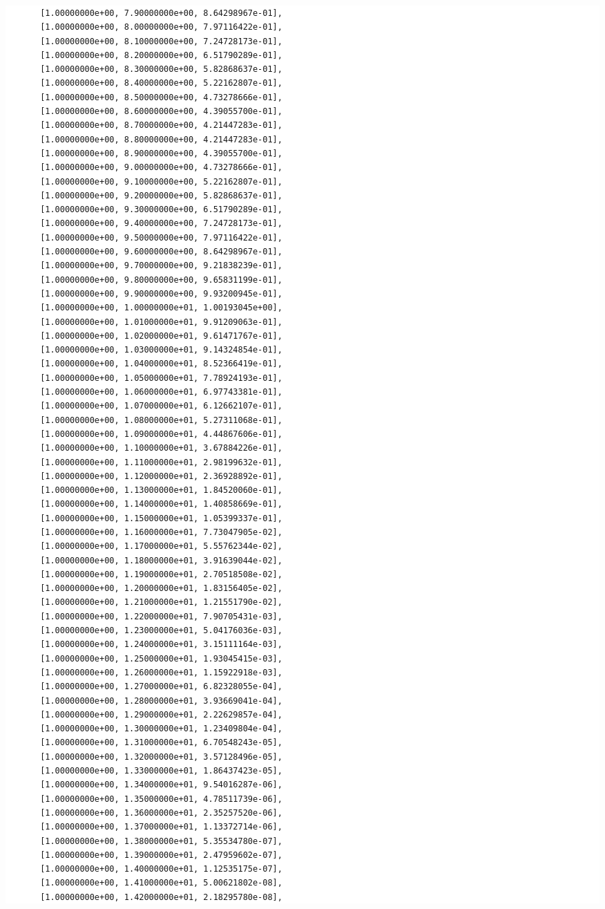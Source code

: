            [1.00000000e+00, 7.90000000e+00, 8.64298967e-01],
           [1.00000000e+00, 8.00000000e+00, 7.97116422e-01],
           [1.00000000e+00, 8.10000000e+00, 7.24728173e-01],
           [1.00000000e+00, 8.20000000e+00, 6.51790289e-01],
           [1.00000000e+00, 8.30000000e+00, 5.82868637e-01],
           [1.00000000e+00, 8.40000000e+00, 5.22162807e-01],
           [1.00000000e+00, 8.50000000e+00, 4.73278666e-01],
           [1.00000000e+00, 8.60000000e+00, 4.39055700e-01],
           [1.00000000e+00, 8.70000000e+00, 4.21447283e-01],
           [1.00000000e+00, 8.80000000e+00, 4.21447283e-01],
           [1.00000000e+00, 8.90000000e+00, 4.39055700e-01],
           [1.00000000e+00, 9.00000000e+00, 4.73278666e-01],
           [1.00000000e+00, 9.10000000e+00, 5.22162807e-01],
           [1.00000000e+00, 9.20000000e+00, 5.82868637e-01],
           [1.00000000e+00, 9.30000000e+00, 6.51790289e-01],
           [1.00000000e+00, 9.40000000e+00, 7.24728173e-01],
           [1.00000000e+00, 9.50000000e+00, 7.97116422e-01],
           [1.00000000e+00, 9.60000000e+00, 8.64298967e-01],
           [1.00000000e+00, 9.70000000e+00, 9.21838239e-01],
           [1.00000000e+00, 9.80000000e+00, 9.65831199e-01],
           [1.00000000e+00, 9.90000000e+00, 9.93200945e-01],
           [1.00000000e+00, 1.00000000e+01, 1.00193045e+00],
           [1.00000000e+00, 1.01000000e+01, 9.91209063e-01],
           [1.00000000e+00, 1.02000000e+01, 9.61471767e-01],
           [1.00000000e+00, 1.03000000e+01, 9.14324854e-01],
           [1.00000000e+00, 1.04000000e+01, 8.52366419e-01],
           [1.00000000e+00, 1.05000000e+01, 7.78924193e-01],
           [1.00000000e+00, 1.06000000e+01, 6.97743381e-01],
           [1.00000000e+00, 1.07000000e+01, 6.12662107e-01],
           [1.00000000e+00, 1.08000000e+01, 5.27311068e-01],
           [1.00000000e+00, 1.09000000e+01, 4.44867606e-01],
           [1.00000000e+00, 1.10000000e+01, 3.67884226e-01],
           [1.00000000e+00, 1.11000000e+01, 2.98199632e-01],
           [1.00000000e+00, 1.12000000e+01, 2.36928892e-01],
           [1.00000000e+00, 1.13000000e+01, 1.84520060e-01],
           [1.00000000e+00, 1.14000000e+01, 1.40858669e-01],
           [1.00000000e+00, 1.15000000e+01, 1.05399337e-01],
           [1.00000000e+00, 1.16000000e+01, 7.73047905e-02],
           [1.00000000e+00, 1.17000000e+01, 5.55762344e-02],
           [1.00000000e+00, 1.18000000e+01, 3.91639044e-02],
           [1.00000000e+00, 1.19000000e+01, 2.70518508e-02],
           [1.00000000e+00, 1.20000000e+01, 1.83156405e-02],
           [1.00000000e+00, 1.21000000e+01, 1.21551790e-02],
           [1.00000000e+00, 1.22000000e+01, 7.90705431e-03],
           [1.00000000e+00, 1.23000000e+01, 5.04176036e-03],
           [1.00000000e+00, 1.24000000e+01, 3.15111164e-03],
           [1.00000000e+00, 1.25000000e+01, 1.93045415e-03],
           [1.00000000e+00, 1.26000000e+01, 1.15922918e-03],
           [1.00000000e+00, 1.27000000e+01, 6.82328055e-04],
           [1.00000000e+00, 1.28000000e+01, 3.93669041e-04],
           [1.00000000e+00, 1.29000000e+01, 2.22629857e-04],
           [1.00000000e+00, 1.30000000e+01, 1.23409804e-04],
           [1.00000000e+00, 1.31000000e+01, 6.70548243e-05],
           [1.00000000e+00, 1.32000000e+01, 3.57128496e-05],
           [1.00000000e+00, 1.33000000e+01, 1.86437423e-05],
           [1.00000000e+00, 1.34000000e+01, 9.54016287e-06],
           [1.00000000e+00, 1.35000000e+01, 4.78511739e-06],
           [1.00000000e+00, 1.36000000e+01, 2.35257520e-06],
           [1.00000000e+00, 1.37000000e+01, 1.13372714e-06],
           [1.00000000e+00, 1.38000000e+01, 5.35534780e-07],
           [1.00000000e+00, 1.39000000e+01, 2.47959602e-07],
           [1.00000000e+00, 1.40000000e+01, 1.12535175e-07],
           [1.00000000e+00, 1.41000000e+01, 5.00621802e-08],
           [1.00000000e+00, 1.42000000e+01, 2.18295780e-08],